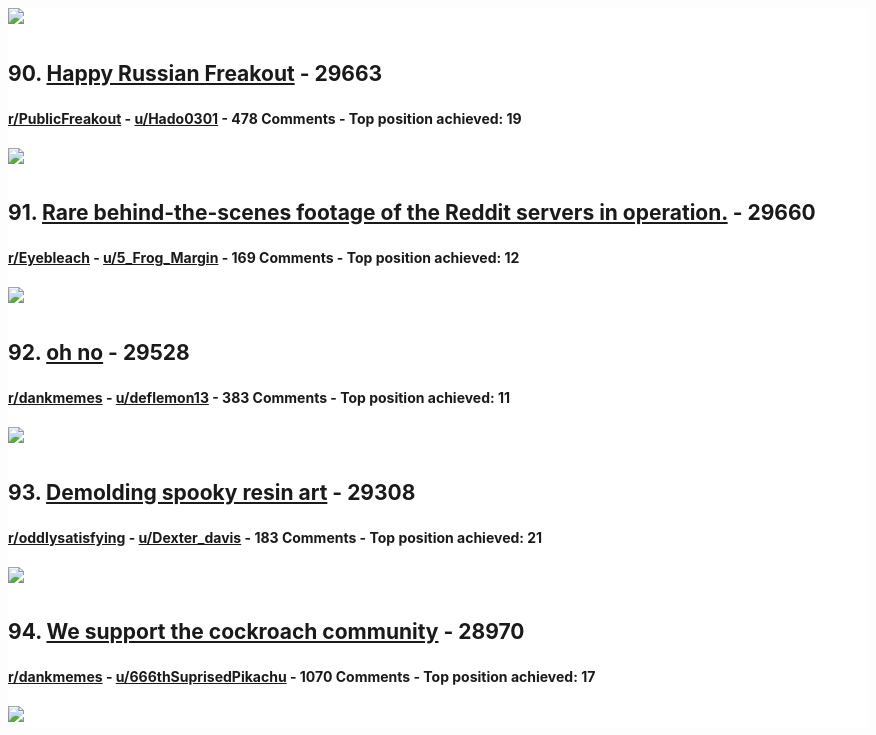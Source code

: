 <a href="https://www.propublica.org/article/a-company-run-by-a-white-house-volunteer-with-no-experience-in-medical-supplies-got-2.4-million-from-the-feds-for-medical-supplies#970668"><img src="https://a.thumbs.redditmedia.com/pvFgrk5jmzA1hIPgFtniHlQ0lXX-_mJBgTMvSkyFQM0.jpg"></img></a>

## 90. [Happy Russian Freakout](http://reddit.com/r/PublicFreakout/comments/hg5zjd/happy_russian_freakout/) - 29663
#### [r/PublicFreakout](http://reddit.com/r/PublicFreakout) - [u/Hado0301](http://reddit.com/u/Hado0301) - 478 Comments - Top position achieved: 19

<a href="https://v.redd.it/5kahzhpk5pf41"><img src="https://b.thumbs.redditmedia.com/FBhCTiAv886yEdIdYfirXvMNRrVlEY11By66CQ8o9cY.jpg"></img></a>

## 91. [Rare behind-the-scenes footage of the Reddit servers in operation.](http://reddit.com/r/Eyebleach/comments/hg5h4l/rare_behindthescenes_footage_of_the_reddit/) - 29660
#### [r/Eyebleach](http://reddit.com/r/Eyebleach) - [u/5_Frog_Margin](http://reddit.com/u/5_Frog_Margin) - 169 Comments - Top position achieved: 12

<a href="https://i.imgur.com/fEQfE3t.gifv"><img src="https://b.thumbs.redditmedia.com/WsW2S7zq_yd9yO0BYAYmH-whgxglo8pN6pSvr_jB_ew.jpg"></img></a>

## 92. [oh no](http://reddit.com/r/dankmemes/comments/hfzzah/oh_no/) - 29528
#### [r/dankmemes](http://reddit.com/r/dankmemes) - [u/deflemon13](http://reddit.com/u/deflemon13) - 383 Comments - Top position achieved: 11

<a href="https://i.redd.it/er07fksf96751.png"><img src="https://b.thumbs.redditmedia.com/VficWsjBuhjAf2OjbTh72Nlk6qu77bjjCm1JXUHwNkY.jpg"></img></a>

## 93. [Demolding spooky resin art](http://reddit.com/r/oddlysatisfying/comments/hg8c55/demolding_spooky_resin_art/) - 29308
#### [r/oddlysatisfying](http://reddit.com/r/oddlysatisfying) - [u/Dexter_davis](http://reddit.com/u/Dexter_davis) - 183 Comments - Top position achieved: 21

<a href="https://i.imgur.com/C3hOwUv.gifv"><img src="https://b.thumbs.redditmedia.com/Bio85toZ8SitkyU1jMpOQcCHSTWC1w4PZ4u8ShLtOSA.jpg"></img></a>

## 94. [We support the cockroach community](http://reddit.com/r/dankmemes/comments/hfz3ng/we_support_the_cockroach_community/) - 28970
#### [r/dankmemes](http://reddit.com/r/dankmemes) - [u/666thSuprisedPikachu](http://reddit.com/u/666thSuprisedPikachu) - 1070 Comments - Top position achieved: 17

<a href="https://i.redd.it/0caaw7sby5751.gif"><img src="https://b.thumbs.redditmedia.com/FkNani6tGrR3lyWllimTZREXl3qd0fJ7gazy_KdUAds.jpg"></img></a>
